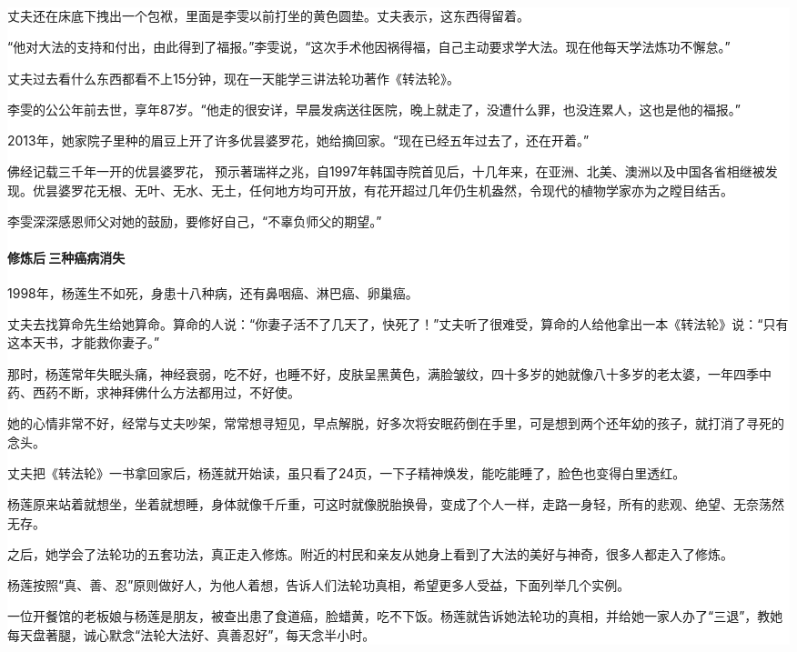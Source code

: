  <span class="s1">
  丈夫还在床底下拽出一个包袱，里面是李雯以前打坐的黄色圆垫。丈夫表示，这东西得留着。
 </span>
</p>
<p class="p4">
 <span class="s1">
  “他对大法的支持和付出，由此得到了福报。”李雯说，“这次手术他因祸得福，自己主动要求学大法。现在他每天学法炼功不懈怠。”
 </span>
</p>
<p class="p4">
 <span class="s1">
  丈夫过去看什么东西都看不上15分钟，现在一天能学三讲法轮功著作《转法轮》。
 </span>
</p>
<p class="p4">
 <span class="s1">
  李雯的公公年前去世，享年87岁。“他走的很安详，早晨发病送往医院，晚上就走了，没遭什么罪，也没连累人，这也是他的福报。”
 </span>
</p>
<p class="p4">
 <span class="s1">
  2013年，她家院子里种的眉豆上开了许多优昙婆罗花，她给摘回家。“现在已经五年过去了，还在开着。”
 </span>
</p>
<p class="p4">
 <span class="s1">
  佛经记载三千年一开的优昙婆罗花， 预示著瑞祥之兆，自1997年韩国寺院首见后，十几年来，在亚洲、北美、澳洲以及中国各省相继被发现。优昙婆罗花无根、无叶、无水、无土，任何地方均可开放，有花开超过几年仍生机盎然，令现代的植物学家亦为之瞠目结舌。
 </span>
</p>
<p class="p4">
 <span class="s1">
  李雯深深感恩师父对她的鼓励，要修好自己，“不辜负师父的期望。”
 </span>
</p>
<h4>
 修炼后 三种癌病消失
</h4>
<p>
 1998年，杨莲生不如死，身患十八种病，还有鼻咽癌、淋巴癌、卵巢癌。
</p>
<p>
 丈夫去找算命先生给她算命。算命的人说：“你妻子活不了几天了，快死了！”丈夫听了很难受，算命的人给他拿出一本《转法轮》说：“只有这本天书，才能救你妻子。”
</p>
<p>
 那时，杨莲常年失眠头痛，神经衰弱，吃不好，也睡不好，皮肤呈黑黄色，满脸皱纹，四十多岁的她就像八十多岁的老太婆，一年四季中药、西药不断，求神拜佛什么方法都用过，不好使。
</p>
<p>
 她的心情非常不好，经常与丈夫吵架，常常想寻短见，早点解脱，好多次将安眠药倒在手里，可是想到两个还年幼的孩子，就打消了寻死的念头。
</p>
<p>
 丈夫把《转法轮》一书拿回家后，杨莲就开始读，虽只看了24页，一下子精神焕发，能吃能睡了，脸色也变得白里透红。
</p>
<p>
 杨莲原来站着就想坐，坐着就想睡，身体就像千斤重，可这时就像脱胎换骨，变成了个人一样，走路一身轻，所有的悲观、绝望、无奈荡然无存。
</p>
<p>
 之后，她学会了法轮功的五套功法，真正走入修炼。附近的村民和亲友从她身上看到了大法的美好与神奇，很多人都走入了修炼。
</p>
<p>
 杨莲按照“真、善、忍”原则做好人，为他人着想，告诉人们法轮功真相，希望更多人受益，下面列举几个实例。
</p>
<p>
 一位开餐馆的老板娘与杨莲是朋友，被查出患了食道癌，脸蜡黄，吃不下饭。杨莲就告诉她法轮功的真相，并给她一家人办了“三退”，教她每天盘著腿，诚心默念“法轮大法好、真善忍好”，每天念半小时。
